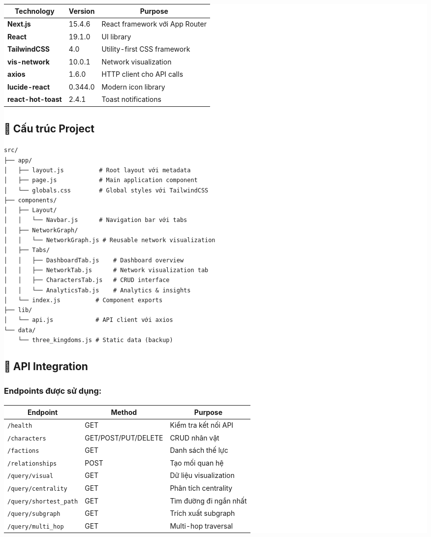 | Technology | Version | Purpose |
|------------|---------|---------|
| **Next.js** | 15.4.6 | React framework với App Router |
| **React** | 19.1.0 | UI library |
| **TailwindCSS** | 4.0 | Utility-first CSS framework |
| **vis-network** | 10.0.1 | Network visualization |
| **axios** | 1.6.0 | HTTP client cho API calls |
| **lucide-react** | 0.344.0 | Modern icon library |
| **react-hot-toast** | 2.4.1 | Toast notifications |

## 📁 Cấu trúc Project

```
src/
├── app/
│   ├── layout.js          # Root layout với metadata
│   ├── page.js            # Main application component
│   └── globals.css        # Global styles với TailwindCSS
├── components/
│   ├── Layout/
│   │   └── Navbar.js      # Navigation bar với tabs
│   ├── NetworkGraph/
│   │   └── NetworkGraph.js # Reusable network visualization
│   ├── Tabs/
│   │   ├── DashboardTab.js    # Dashboard overview
│   │   ├── NetworkTab.js      # Network visualization tab
│   │   ├── CharactersTab.js   # CRUD interface
│   │   └── AnalyticsTab.js    # Analytics & insights
│   └── index.js          # Component exports
├── lib/
│   └── api.js            # API client với axios
└── data/
    └── three_kingdoms.js # Static data (backup)
```

## 🔌 API Integration

### Endpoints được sử dụng:

| Endpoint | Method | Purpose |
|----------|--------|---------|
| `/health` | GET | Kiểm tra kết nối API |
| `/characters` | GET/POST/PUT/DELETE | CRUD nhân vật |
| `/factions` | GET | Danh sách thế lực |
| `/relationships` | POST | Tạo mối quan hệ |
| `/query/visual` | GET | Dữ liệu visualization |
| `/query/centrality` | GET | Phân tích centrality |
| `/query/shortest_path` | GET | Tìm đường đi ngắn nhất |
| `/query/subgraph` | GET | Trích xuất subgraph |
| `/query/multi_hop` | GET | Multi-hop traversal |
